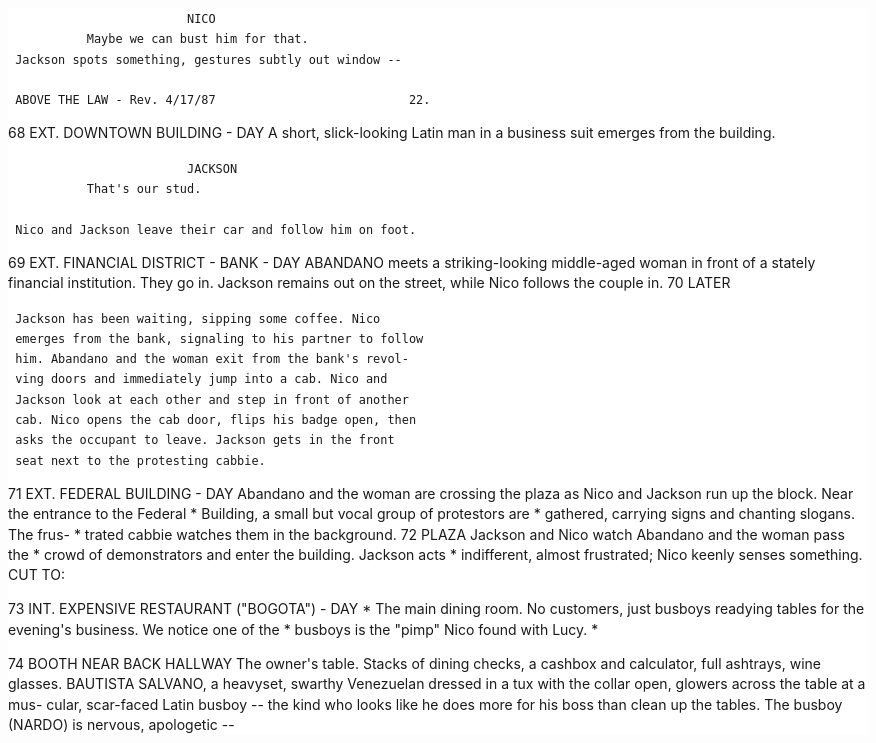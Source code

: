                              NICO
               Maybe we can bust him for that.
     Jackson spots something, gestures subtly out window --

     ABOVE THE LAW - Rev. 4/17/87                           22.

68   EXT. DOWNTOWN BUILDING - DAY
     A short, slick-looking Latin man in a business suit emerges
     from the building.

                             JACKSON
               That's our stud.

     Nico and Jackson leave their car and follow him on foot.

69   EXT. FINANCIAL DISTRICT - BANK - DAY
     ABANDANO meets a striking-looking middle-aged woman in front
     of a stately financial institution. They go in. Jackson
     remains out on the street, while Nico follows the couple in.
70   LATER

     Jackson has been waiting, sipping some coffee. Nico
     emerges from the bank, signaling to his partner to follow
     him. Abandano and the woman exit from the bank's revol-
     ving doors and immediately jump into a cab. Nico and
     Jackson look at each other and step in front of another
     cab. Nico opens the cab door, flips his badge open, then
     asks the occupant to leave. Jackson gets in the front
     seat next to the protesting cabbie.
71   EXT. FEDERAL BUILDING - DAY
     Abandano and the woman are crossing the plaza as Nico and
     Jackson run up the block. Near the entrance to the Federal     *
     Building, a small but vocal group of protestors are            *
     gathered, carrying signs and chanting slogans. The frus-       *
     trated cabbie watches them in the background.
72   PLAZA
     Jackson and Nico watch Abandano and the woman pass the        *
     crowd of demonstrators and enter the building. Jackson acts *
     indifferent, almost frustrated; Nico keenly senses something.
                                                  CUT TO:

73   INT. EXPENSIVE RESTAURANT ("BOGOTA") - DAY                     *
     The main dining room. No customers, just busboys readying
     tables for the evening's business. We notice one of the        *
     busboys is the "pimp" Nico found with Lucy.                    *

74   BOOTH NEAR BACK HALLWAY
     The owner's table. Stacks of dining checks, a cashbox
     and calculator, full ashtrays, wine glasses. BAUTISTA
     SALVANO, a heavyset, swarthy Venezuelan dressed in a tux
     with the collar open, glowers across the table at a mus-
     cular, scar-faced Latin busboy -- the kind who looks like
     he does more for his boss than clean up the tables. The
     busboy (NARDO) is nervous, apologetic --
